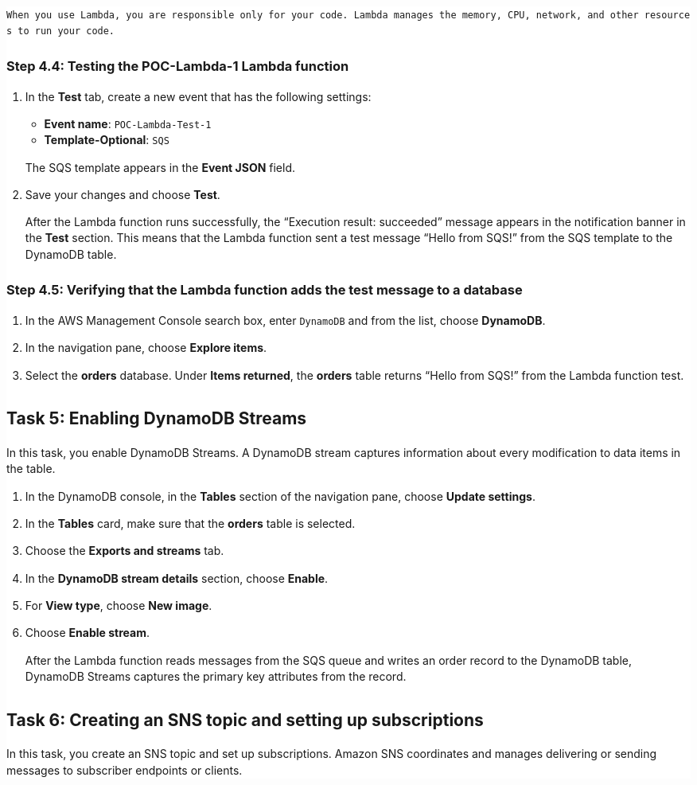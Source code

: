     When you use Lambda, you are responsible only for your code. Lambda manages the memory, CPU, network, and other resources to run your code.
    

### Step 4.4: Testing the POC-Lambda-1 Lambda function

1.  In the **Test** tab, create a new event that has the following settings:
    
    *   **Event name**: `POC-Lambda-Test-1`
    *   **Template-Optional**: `SQS`
    
    The SQS template appears in the **Event JSON** field.
    
2.  Save your changes and choose **Test**.
    
    After the Lambda function runs successfully, the “Execution result: succeeded” message appears in the notification banner in the **Test** section. This means that the Lambda function sent a test message “Hello from SQS!” from the SQS template to the DynamoDB table.
    

### Step 4.5: Verifying that the Lambda function adds the test message to a database

1.  In the AWS Management Console search box, enter `DynamoDB` and from the list, choose **DynamoDB**.
    
2.  In the navigation pane, choose **Explore items**.
    
3.  Select the **orders** database. Under **Items returned**, the **orders** table returns “Hello from SQS!” from the Lambda function test.
    

Task 5: Enabling DynamoDB Streams
---------------------------------

In this task, you enable DynamoDB Streams. A DynamoDB stream captures information about every modification to data items in the table.

1.  In the DynamoDB console, in the **Tables** section of the navigation pane, choose **Update settings**.
    
2.  In the **Tables** card, make sure that the **orders** table is selected.
    
3.  Choose the **Exports and streams** tab.
    
4.  In the **DynamoDB stream details** section, choose **Enable**.
    
5.  For **View type**, choose **New image**.
    
6.  Choose **Enable stream**.
    
    After the Lambda function reads messages from the SQS queue and writes an order record to the DynamoDB table, DynamoDB Streams captures the primary key attributes from the record.
    

Task 6: Creating an SNS topic and setting up subscriptions
----------------------------------------------------------

In this task, you create an SNS topic and set up subscriptions. Amazon SNS coordinates and manages delivering or sending messages to subscriber endpoints or clients.

